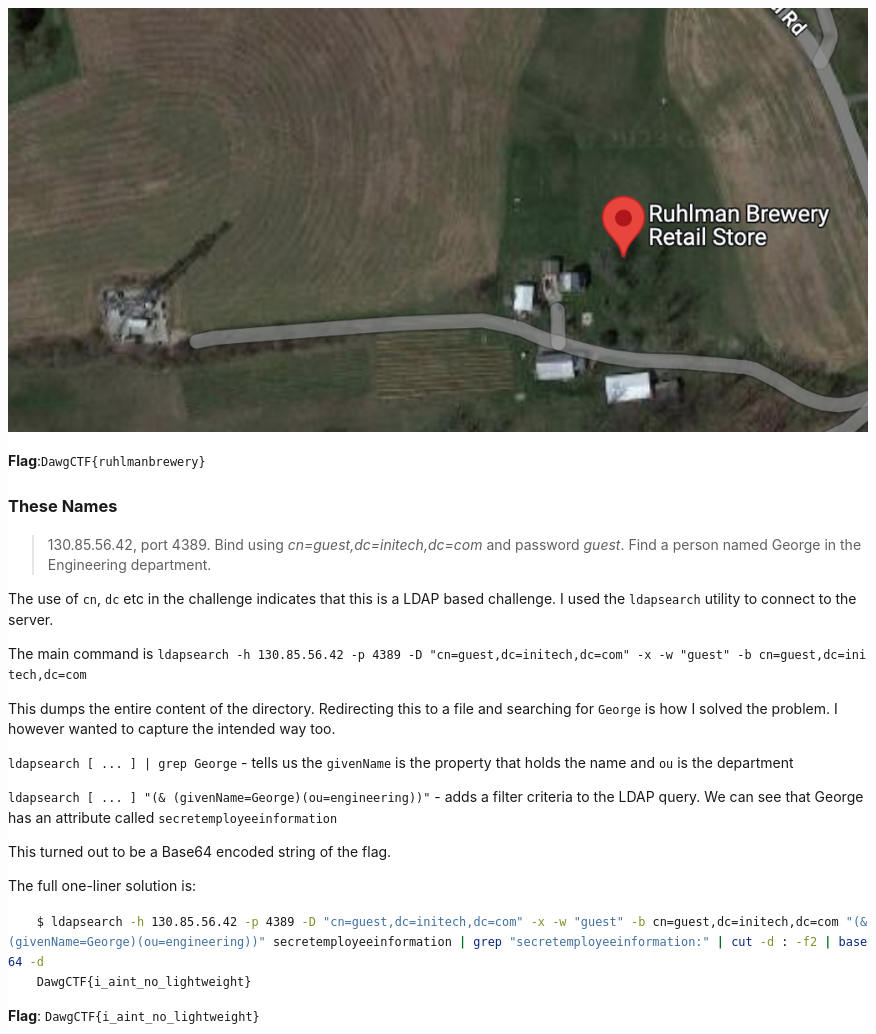 ![](2023-04-23-16-46-03.png)

__Flag__:`DawgCTF{ruhlmanbrewery}`

### These Names 

> 130.85.56.42, port 4389.  Bind using *cn=guest,dc=initech,dc=com* and password *guest*. Find a person named George in the Engineering department.

The use of `cn`, `dc` etc in the challenge indicates that this is a LDAP based challenge. I used the `ldapsearch` utility to connect to the server.

The main command is `ldapsearch -h 130.85.56.42 -p 4389 -D "cn=guest,dc=initech,dc=com" -x -w "guest" -b cn=guest,dc=initech,dc=com`

This dumps the entire content of the directory. Redirecting this to a file and searching for `George` is how I solved the problem. I however wanted to capture the intended way too. 

`ldapsearch [ ... ] | grep George` - tells us the `givenName` is the property that holds the name and `ou` is the department

`ldapsearch [ ... ] "(& (givenName=George)(ou=engineering))"` - adds a filter criteria to the LDAP query. We can see that George has an attribute called `secretemployeeinformation`

This turned out to be a Base64 encoded string of the flag. 

The full one-liner solution is:
```bash
    $ ldapsearch -h 130.85.56.42 -p 4389 -D "cn=guest,dc=initech,dc=com" -x -w "guest" -b cn=guest,dc=initech,dc=com "(& (givenName=George)(ou=engineering))" secretemployeeinformation | grep "secretemployeeinformation:" | cut -d : -f2 | base64 -d
    DawgCTF{i_aint_no_lightweight}
```
__Flag__: `DawgCTF{i_aint_no_lightweight}`
